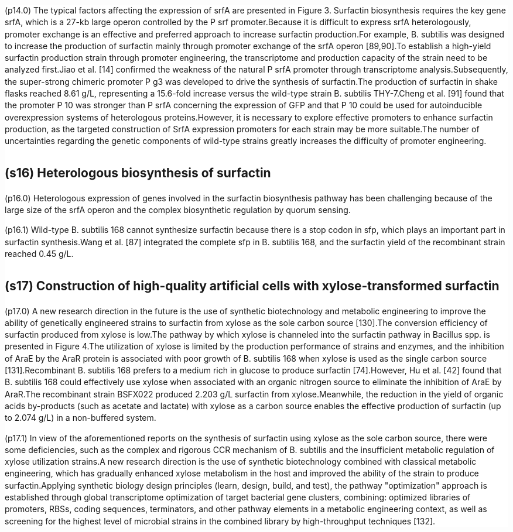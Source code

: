(p14.0) The typical factors affecting the expression of srfA are presented in Figure 3. Surfactin biosynthesis requires the key gene srfA, which is a 27-kb large operon controlled by the P srf promoter.Because it is difficult to express srfA heterologously, promoter exchange is an effective and preferred approach to increase surfactin production.For example, B. subtilis was designed to increase the production of surfactin mainly through promoter exchange of the srfA operon [89,90].To establish a high-yield surfactin production strain through promoter engineering, the transcriptome and production capacity of the strain need to be analyzed first.Jiao et al. [14] confirmed the weakness of the natural P srfA promoter through transcriptome analysis.Subsequently, the super-strong chimeric promoter P g3 was developed to drive the synthesis of surfactin.The production of surfactin in shake flasks reached 8.61 g/L, representing a 15.6-fold increase versus the wild-type strain B. subtilis THY-7.Cheng et al. [91] found that the promoter P 10 was stronger than P srfA concerning the expression of GFP and that P 10 could be used for autoinducible overexpression systems of heterologous proteins.However, it is necessary to explore effective promoters to enhance surfactin production, as the targeted construction of SrfA expression promoters for each strain may be more suitable.The number of uncertainties regarding the genetic components of wild-type strains greatly increases the difficulty of promoter engineering.
## (s16) Heterologous biosynthesis of surfactin
(p16.0) Heterologous expression of genes involved in the surfactin biosynthesis pathway has been challenging because of the large size of the srfA operon and the complex biosynthetic regulation by quorum sensing.

(p16.1) Wild-type B. subtilis 168 cannot synthesize surfactin because there is a stop codon in sfp, which plays an important part in surfactin synthesis.Wang et al. [87] integrated the complete sfp in B. subtilis 168, and the surfactin yield of the recombinant strain reached 0.45 g/L.
## (s17) Construction of high-quality artificial cells with xylose-transformed surfactin
(p17.0) A new research direction in the future is the use of synthetic biotechnology and metabolic engineering to improve the ability of genetically engineered strains to surfactin from xylose as the sole carbon source [130].The conversion efficiency of surfactin produced from xylose is low.The pathway by which xylose is channeled into the surfactin pathway in Bacillus spp. is presented in Figure 4.The utilization of xylose is limited by the production performance of strains and enzymes, and the inhibition of AraE by the AraR protein is associated with poor growth of B. subtilis 168 when xylose is used as the single carbon source [131].Recombinant B. subtilis 168 prefers to a medium rich in glucose to produce surfactin [74].However, Hu et al. [42] found that B. subtilis 168 could effectively use xylose when associated with an organic nitrogen source to eliminate the inhibition of AraE by AraR.The recombinant strain BSFX022 produced 2.203 g/L surfactin from xylose.Meanwhile, the reduction in the yield of organic acids by-products (such as acetate and lactate) with xylose as a carbon source enables the effective production of surfactin (up to 2.074 g/L) in a non-buffered system.

(p17.1) In view of the aforementioned reports on the synthesis of surfactin using xylose as the sole carbon source, there were some deficiencies, such as the complex and rigorous CCR mechanism of B. subtilis and the insufficient metabolic regulation of xylose utilization strains.A new research direction is the use of synthetic biotechnology combined with classical metabolic engineering, which has gradually enhanced xylose metabolism in the host and improved the ability of the strain to produce surfactin.Applying synthetic biology design principles (learn, design, build, and test), the pathway "optimization" approach is established through global transcriptome optimization of target bacterial gene clusters, combining: optimized libraries of promoters, RBSs, coding sequences, terminators, and other pathway elements in a metabolic engineering context, as well as screening for the highest level of microbial strains in the combined library by high-throughput techniques [132].
